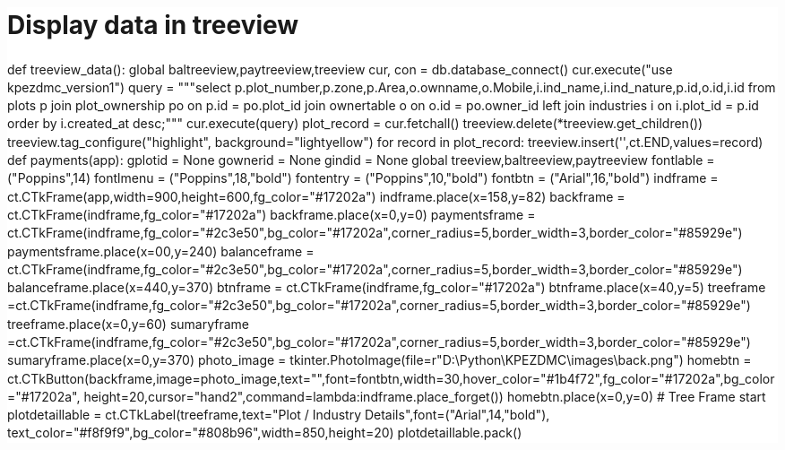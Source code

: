 
# Display data in treeview 
def treeview_data():
    global baltreeview,paytreeview,treeview
    cur, con = db.database_connect()
    cur.execute("use kpezdmc_version1")
    query = """select p.plot_number,p.zone,p.Area,o.ownname,o.Mobile,i.ind_name,i.ind_nature,p.id,o.id,i.id
                from plots p
                join
                plot_ownership po
                on p.id = po.plot_id
                join
                ownertable o
                on o.id = po.owner_id
                left join
                industries i
                on i.plot_id = p.id
                order by i.created_at desc;"""
    cur.execute(query)
    plot_record = cur.fetchall()
    treeview.delete(*treeview.get_children())
    treeview.tag_configure("highlight", background="lightyellow")
    for record in plot_record:
        treeview.insert('',ct.END,values=record)
def payments(app):
    gplotid = None
    gownerid = None
    gindid = None
    global treeview,baltreeview,paytreeview
    fontlable = ("Poppins",14)
    fontlmenu = ("Poppins",18,"bold")
    fontentry = ("Poppins",10,"bold")
    fontbtn = ("Arial",16,"bold")
    indframe = ct.CTkFrame(app,width=900,height=600,fg_color="#17202a")
    indframe.place(x=158,y=82)
    backframe = ct.CTkFrame(indframe,fg_color="#17202a")
    backframe.place(x=0,y=0)
    paymentsframe = ct.CTkFrame(indframe,fg_color="#2c3e50",bg_color="#17202a",corner_radius=5,border_width=3,border_color="#85929e")
    paymentsframe.place(x=00,y=240)
    balanceframe = ct.CTkFrame(indframe,fg_color="#2c3e50",bg_color="#17202a",corner_radius=5,border_width=3,border_color="#85929e")
    balanceframe.place(x=440,y=370)
    btnframe = ct.CTkFrame(indframe,fg_color="#17202a")
    btnframe.place(x=40,y=5)
    treeframe =ct.CTkFrame(indframe,fg_color="#2c3e50",bg_color="#17202a",corner_radius=5,border_width=3,border_color="#85929e")
    treeframe.place(x=0,y=60)
    sumaryframe =ct.CTkFrame(indframe,fg_color="#2c3e50",bg_color="#17202a",corner_radius=5,border_width=3,border_color="#85929e")
    sumaryframe.place(x=0,y=370)
    photo_image = tkinter.PhotoImage(file=r"D:\Python\KPEZDMC\images\back.png")
    homebtn = ct.CTkButton(backframe,image=photo_image,text="",font=fontbtn,width=30,hover_color="#1b4f72",fg_color="#17202a",bg_color="#17202a",
                            height=20,cursor="hand2",command=lambda:indframe.place_forget())
    homebtn.place(x=0,y=0)
    # Tree Frame start
    plotdetaillable = ct.CTkLabel(treeframe,text="Plot / Industry Details",font=("Arial",14,"bold"),
                            text_color="#f8f9f9",bg_color="#808b96",width=850,height=20)
    plotdetaillable.pack()